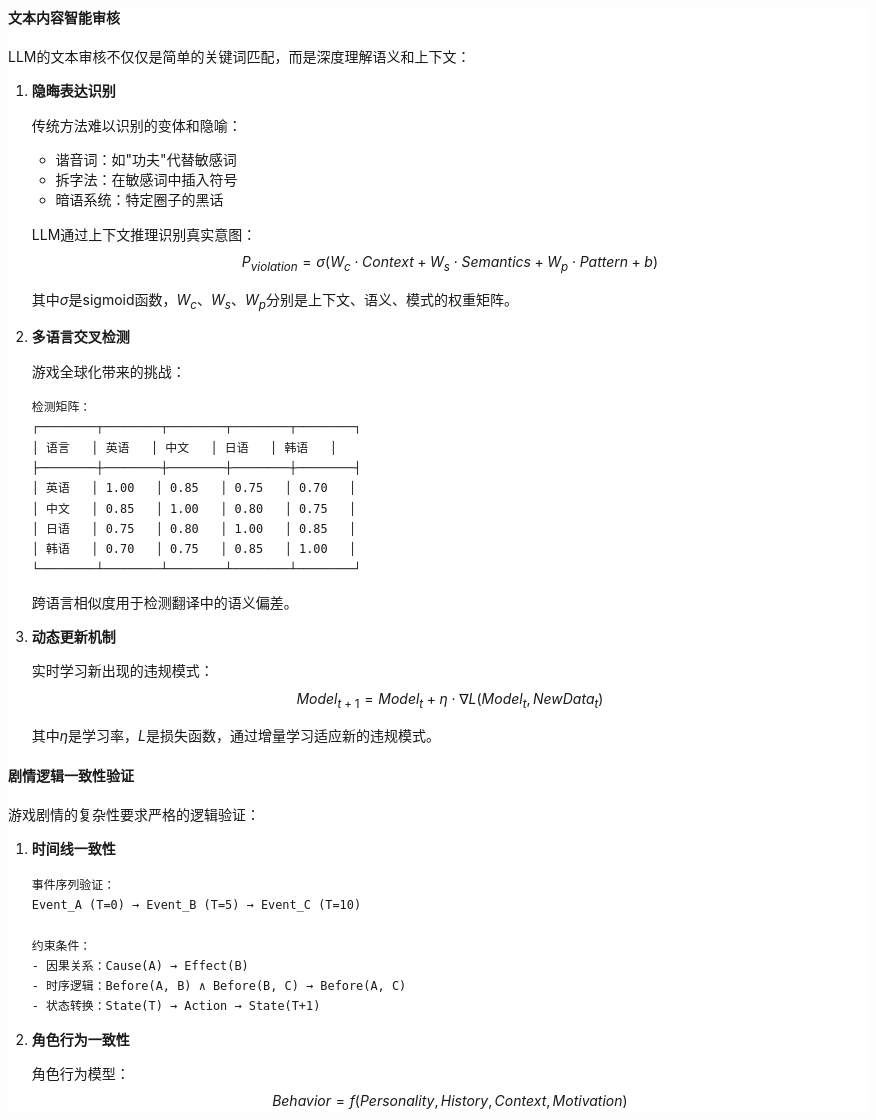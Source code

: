 #### 文本内容智能审核

LLM的文本审核不仅仅是简单的关键词匹配，而是深度理解语义和上下文：

1. **隐晦表达识别**
   
   传统方法难以识别的变体和隐喻：
   - 谐音词：如"功夫"代替敏感词
   - 拆字法：在敏感词中插入符号
   - 暗语系统：特定圈子的黑话
   
   LLM通过上下文推理识别真实意图：
   $$P_{violation} = \sigma(W_c \cdot Context + W_s \cdot Semantics + W_p \cdot Pattern + b)$$
   
   其中$\sigma$是sigmoid函数，$W_c$、$W_s$、$W_p$分别是上下文、语义、模式的权重矩阵。

2. **多语言交叉检测**
   
   游戏全球化带来的挑战：
   ```
   检测矩阵：
   ┌────────┬────────┬────────┬────────┬────────┐
   │ 语言   │ 英语   │ 中文   │ 日语   │ 韩语   │
   ├────────┼────────┼────────┼────────┼────────┤
   │ 英语   │ 1.00   │ 0.85   │ 0.75   │ 0.70   │
   │ 中文   │ 0.85   │ 1.00   │ 0.80   │ 0.75   │
   │ 日语   │ 0.75   │ 0.80   │ 1.00   │ 0.85   │
   │ 韩语   │ 0.70   │ 0.75   │ 0.85   │ 1.00   │
   └────────┴────────┴────────┴────────┴────────┘
   ```
   
   跨语言相似度用于检测翻译中的语义偏差。

3. **动态更新机制**
   
   实时学习新出现的违规模式：
   $$Model_{t+1} = Model_t + \eta \cdot \nabla L(Model_t, NewData_t)$$
   
   其中$\eta$是学习率，$L$是损失函数，通过增量学习适应新的违规模式。

#### 剧情逻辑一致性验证

游戏剧情的复杂性要求严格的逻辑验证：

1. **时间线一致性**
   ```
   事件序列验证：
   Event_A (T=0) → Event_B (T=5) → Event_C (T=10)
   
   约束条件：
   - 因果关系：Cause(A) → Effect(B)
   - 时序逻辑：Before(A, B) ∧ Before(B, C) → Before(A, C)
   - 状态转换：State(T) → Action → State(T+1)
   ```

2. **角色行为一致性**
   
   角色行为模型：
   $$Behavior = f(Personality, History, Context, Motivation)$$
   
